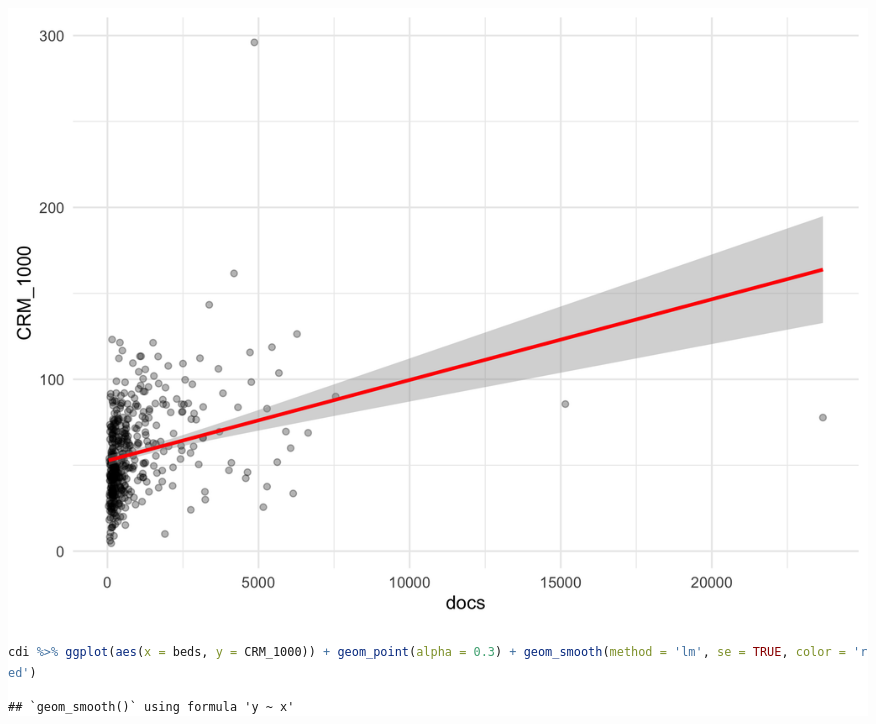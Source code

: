 ![](data_exploration_files/figure-gfm/unnamed-chunk-7-5.png)

``` r
cdi %>% ggplot(aes(x = beds, y = CRM_1000)) + geom_point(alpha = 0.3) + geom_smooth(method = 'lm', se = TRUE, color = 'red')
```

    ## `geom_smooth()` using formula 'y ~ x'
